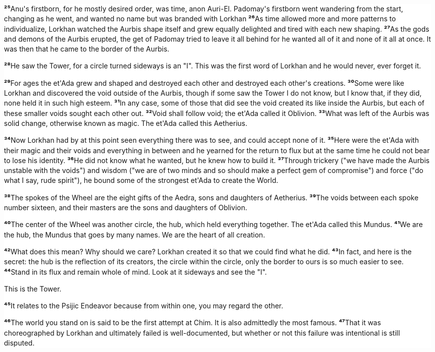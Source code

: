 <b>&sup2;&#8309;</b>Anu's firstborn, for he mostly desired order, was time, anon Auri-El. Padomay's firstborn went wandering from the start, changing as he went, and wanted no name but was branded with Lorkhan
<b>&sup2;&#8310;</b>As time allowed more and more patterns to individualize, Lorkhan watched the Aurbis shape itself and grew equally delighted and tired with each new shaping.
<b>&sup2;&#8311;</b>As the gods and demons of the Aurbis erupted, the get of Padomay tried to leave it all behind for he wanted all of it and none of it all at once. It was then that he came to the border of the Aurbis.

<b>&sup2;&#8312;</b>He saw the Tower, for a circle turned sideways is an "I". This was the first word of Lorkhan and he would never, ever forget it.

<b>&sup2;&#8313;</b>For ages the et'Ada grew and shaped and destroyed each other and destroyed each other's creations.
<b>&sup3;&#8304;</b>Some were like Lorkhan and discovered the void outside of the Aurbis, though if some saw the Tower I do not know, but I know that, if they did, none held it in such high esteem.
<b>&sup3;&sup1;</b>In any case, some of those that did see the void created its like inside the Aurbis, but each of these smaller voids sought each other out.
<b>&sup3;&sup2;</b>Void shall follow void; the et'Ada called it Oblivion.
<b>&sup3;&sup3;</b>What was left of the Aurbis was solid change, otherwise known as magic. The et'Ada called this Aetherius.

<b>&sup3;&#8308;</b>Now Lorkhan had by at this point seen everything there was to see, and could accept none of it.
<b>&sup3;&#8309;</b>Here were the et'Ada with their magic and their voids and everything in between and he yearned for the return to flux but at the same time he could not bear to lose his identity.
<b>&sup3;&#8310;</b>He did not know what he wanted, but he knew how to build it.
<b>&sup3;&#8311;</b>Through trickery ("we have made the Aurbis unstable with the voids") and wisdom ("we are of two minds and so should make a perfect gem of compromise") and force ("do what I say, rude spirit"), he bound some of the strongest et'Ada to create the World.

<b>&sup3;&#8312;</b>The spokes of the Wheel are the eight gifts of the Aedra, sons and daughters of Aetherius.
<b>&sup3;&#8313;</b>The voids between each spoke number sixteen, and their masters are the sons and daughters of Oblivion.

<b>&#8308;&#8304;</b>The center of the Wheel was another circle, the hub, which held everything together. The et'Ada called this Mundus.
<b>&#8308;&sup1;</b>We are the hub, the Mundus that goes by many names. We are the heart of all creation.

<b>&#8308;&sup2;</b>What does this mean? Why should we care? Lorkhan created it so that we could find what he did.
<b>&#8308;&sup3;</b>In fact, and here is the secret: the hub is the reflection of its creators, the circle within the circle, only the border to ours is so much easier to see.
<b>&#8308;&#8308;</b>Stand in its flux and remain whole of mind. Look at it sideways and see the "I".

This is the Tower.

<b>&#8308;&#8309;</b>It relates to the Psijic Endeavor because from within one, you may regard the other.

<b>&#8308;&#8310;</b>The world you stand on is said to be the first attempt at Chim. It is also admittedly the most famous.
<b>&#8308;&#8311;</b>That it was choreographed by Lorkhan and ultimately failed is well-documented, but whether or not this failure was intentional is still disputed.
